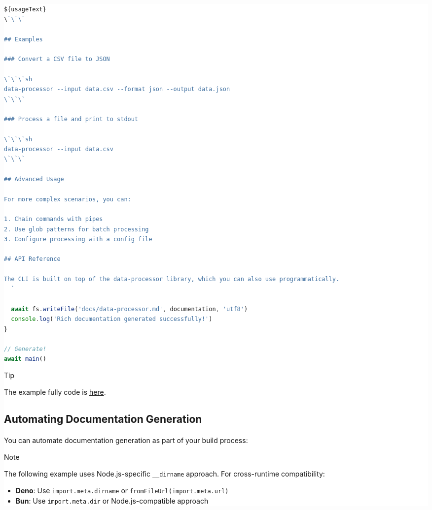```ts
${usageText}
\`\`\`

## Examples

### Convert a CSV file to JSON

\`\`\`sh
data-processor --input data.csv --format json --output data.json
\`\`\`

### Process a file and print to stdout

\`\`\`sh
data-processor --input data.csv
\`\`\`

## Advanced Usage

For more complex scenarios, you can:

1. Chain commands with pipes
2. Use glob patterns for batch processing
3. Configure processing with a config file

## API Reference

The CLI is built on top of the data-processor library, which you can also use programmatically.
  `

  await fs.writeFile('docs/data-processor.md', documentation, 'utf8')
  console.log('Rich documentation generated successfully!')
}

// Generate!
await main()
```



> [!TIP]
> The example fully code is [here](https://github.com/kazupon/gunshi/tree/main/playground/advanced/docs-gen/rich).



## Automating Documentation Generation

You can automate documentation generation as part of your build process:



> [!NOTE]
> The following example uses Node.js-specific `__dirname` approach. For cross-runtime compatibility:
>
> - **Deno**: Use `import.meta.dirname` or `fromFileUrl(import.meta.url)`
> - **Bun**: Use `import.meta.dir` or Node.js-compatible approach
